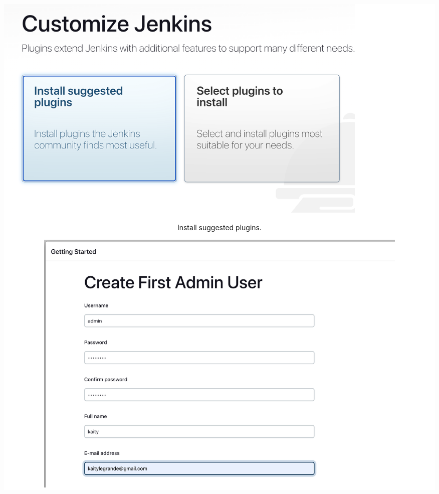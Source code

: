   <img src="https://raw.githubusercontent.com/KaityLeG/Project03-AWSCIPipeline/main/images/JCI12.png" width="700"  title="hover text">
  </p>
  <p align="center">
  Install suggested plugins.
  </p>
  <p align="center">
  <img src="https://raw.githubusercontent.com/KaityLeG/Project03-AWSCIPipeline/main/images/JCI13.png" width="700"  title="hover text">